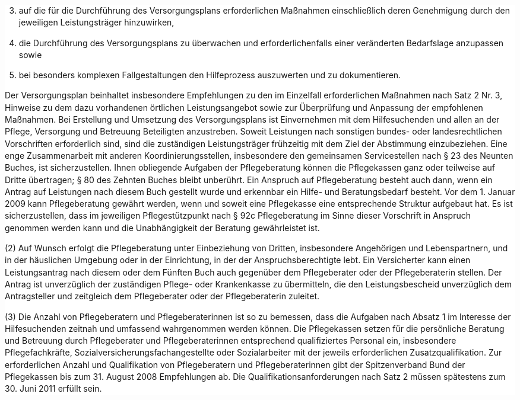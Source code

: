 
3.  auf die für die Durchführung des Versorgungsplans erforderlichen
    Maßnahmen einschließlich deren Genehmigung durch den jeweiligen
    Leistungsträger hinzuwirken,


4.  die Durchführung des Versorgungsplans zu überwachen und
    erforderlichenfalls einer veränderten Bedarfslage anzupassen sowie


5.  bei besonders komplexen Fallgestaltungen den Hilfeprozess auszuwerten
    und zu dokumentieren.



Der Versorgungsplan beinhaltet insbesondere Empfehlungen zu den im
Einzelfall erforderlichen Maßnahmen nach Satz 2 Nr. 3, Hinweise zu dem
dazu vorhandenen örtlichen Leistungsangebot sowie zur Überprüfung und
Anpassung der empfohlenen Maßnahmen. Bei Erstellung und Umsetzung des
Versorgungsplans ist Einvernehmen mit dem Hilfesuchenden und allen an
der Pflege, Versorgung und Betreuung Beteiligten anzustreben. Soweit
Leistungen nach sonstigen bundes- oder landesrechtlichen Vorschriften
erforderlich sind, sind die zuständigen Leistungsträger frühzeitig mit
dem Ziel der Abstimmung einzubeziehen. Eine enge Zusammenarbeit mit
anderen Koordinierungsstellen, insbesondere den gemeinsamen
Servicestellen nach § 23 des Neunten Buches, ist sicherzustellen.
Ihnen obliegende Aufgaben der Pflegeberatung können die Pflegekassen
ganz oder teilweise auf Dritte übertragen; § 80 des Zehnten Buches
bleibt unberührt. Ein Anspruch auf Pflegeberatung besteht auch dann,
wenn ein Antrag auf Leistungen nach diesem Buch gestellt wurde und
erkennbar ein Hilfe- und Beratungsbedarf besteht. Vor dem 1. Januar
2009 kann Pflegeberatung gewährt werden, wenn und soweit eine
Pflegekasse eine entsprechende Struktur aufgebaut hat. Es ist
sicherzustellen, dass im jeweiligen Pflegestützpunkt nach § 92c
Pflegeberatung im Sinne dieser Vorschrift in Anspruch genommen werden
kann und die Unabhängigkeit der Beratung gewährleistet ist.

(2) Auf Wunsch erfolgt die Pflegeberatung unter Einbeziehung von
Dritten, insbesondere Angehörigen und Lebenspartnern, und in der
häuslichen Umgebung oder in der Einrichtung, in der der
Anspruchsberechtigte lebt. Ein Versicherter kann einen Leistungsantrag
nach diesem oder dem Fünften Buch auch gegenüber dem Pflegeberater
oder der Pflegeberaterin stellen. Der Antrag ist unverzüglich der
zuständigen Pflege- oder Krankenkasse zu übermitteln, die den
Leistungsbescheid unverzüglich dem Antragsteller und zeitgleich dem
Pflegeberater oder der Pflegeberaterin zuleitet.

(3) Die Anzahl von Pflegeberatern und Pflegeberaterinnen ist so zu
bemessen, dass die Aufgaben nach Absatz 1 im Interesse der
Hilfesuchenden zeitnah und umfassend wahrgenommen werden können. Die
Pflegekassen setzen für die persönliche Beratung und Betreuung durch
Pflegeberater und Pflegeberaterinnen entsprechend qualifiziertes
Personal ein, insbesondere Pflegefachkräfte,
Sozialversicherungsfachangestellte oder Sozialarbeiter mit der jeweils
erforderlichen Zusatzqualifikation. Zur erforderlichen Anzahl und
Qualifikation von Pflegeberatern und Pflegeberaterinnen gibt der
Spitzenverband Bund der Pflegekassen bis zum 31. August 2008
Empfehlungen ab. Die Qualifikationsanforderungen nach Satz 2 müssen
spätestens zum 30. Juni 2011 erfüllt sein.
